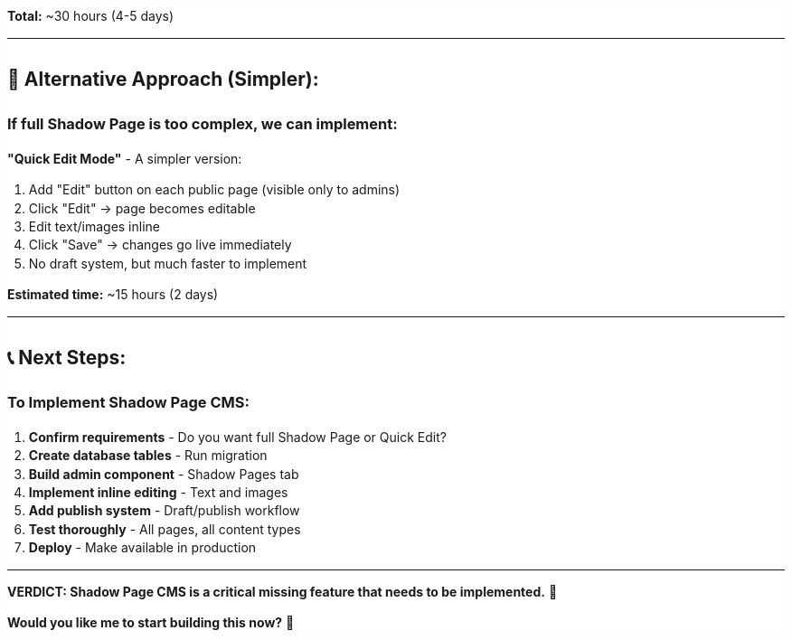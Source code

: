 **Total:** ~30 hours (4-5 days)

---

## 🔄 Alternative Approach (Simpler):

### If full Shadow Page is too complex, we can implement:

**"Quick Edit Mode"** - A simpler version:
1. Add "Edit" button on each public page (visible only to admins)
2. Click "Edit" → page becomes editable
3. Edit text/images inline
4. Click "Save" → changes go live immediately
5. No draft system, but much faster to implement

**Estimated time:** ~15 hours (2 days)

---

## 📞 Next Steps:

### To Implement Shadow Page CMS:

1. **Confirm requirements** - Do you want full Shadow Page or Quick Edit?
2. **Create database tables** - Run migration
3. **Build admin component** - Shadow Pages tab
4. **Implement inline editing** - Text and images
5. **Add publish system** - Draft/publish workflow
6. **Test thoroughly** - All pages, all content types
7. **Deploy** - Make available in production

---

**VERDICT: Shadow Page CMS is a critical missing feature that needs to be implemented.** 🔴

**Would you like me to start building this now?** 🚀
